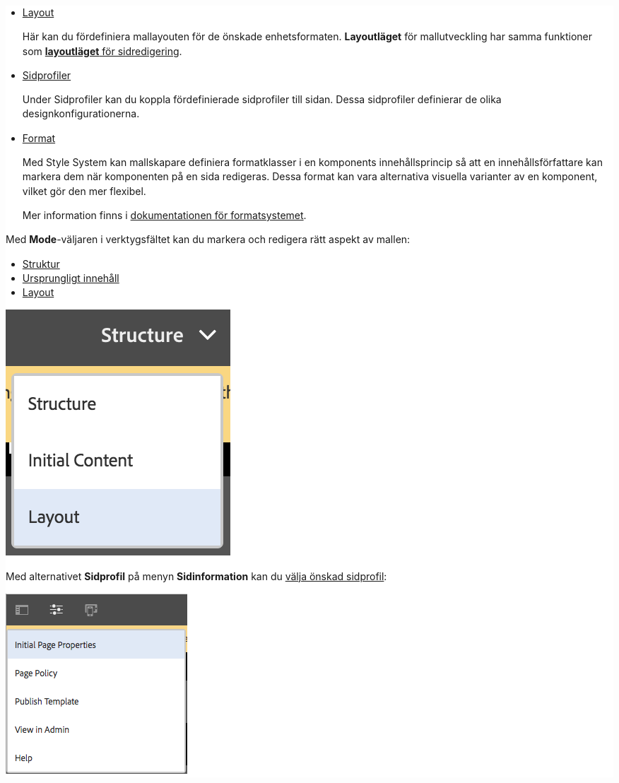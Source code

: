 * [Layout](#editingatemplatelayout)

   Här kan du fördefiniera mallayouten för de önskade enhetsformaten. **Layoutläget** för mallutveckling har samma funktioner som [**layoutläget** för sidredigering](/help/sites-authoring/responsive-layout.md#defining-layouts-layout-mode).

* [Sidprofiler](#editingatemplatepagepolicies)

   Under Sidprofiler kan du koppla fördefinierade sidprofiler till sidan. Dessa sidprofiler definierar de olika designkonfigurationerna.

* [Format](/help/sites-authoring/style-system.md)

   Med Style System kan mallskapare definiera formatklasser i en komponents innehållsprincip så att en innehållsförfattare kan markera dem när komponenten på en sida redigeras. Dessa format kan vara alternativa visuella varianter av en komponent, vilket gör den mer flexibel.

   Mer information finns i [dokumentationen för formatsystemet](/help/sites-authoring/style-system.md).

Med **Mode**-väljaren i verktygsfältet kan du markera och redigera rätt aspekt av mallen:

* [Struktur](#editingatemplatestructure)
* [Ursprungligt innehåll](#editingatemplateinitialcontent)
* [Layout](#editingatemplatelayout)

![chlimage_1-133](assets/chlimage_1-133.png)

Med alternativet **Sidprofil** på menyn **Sidinformation** kan du [välja önskad sidprofil](#editingatemplatepagepolicies):

![screen_shot_2018-03-23at120604](assets/screen_shot_2018-03-23at120604.png)
